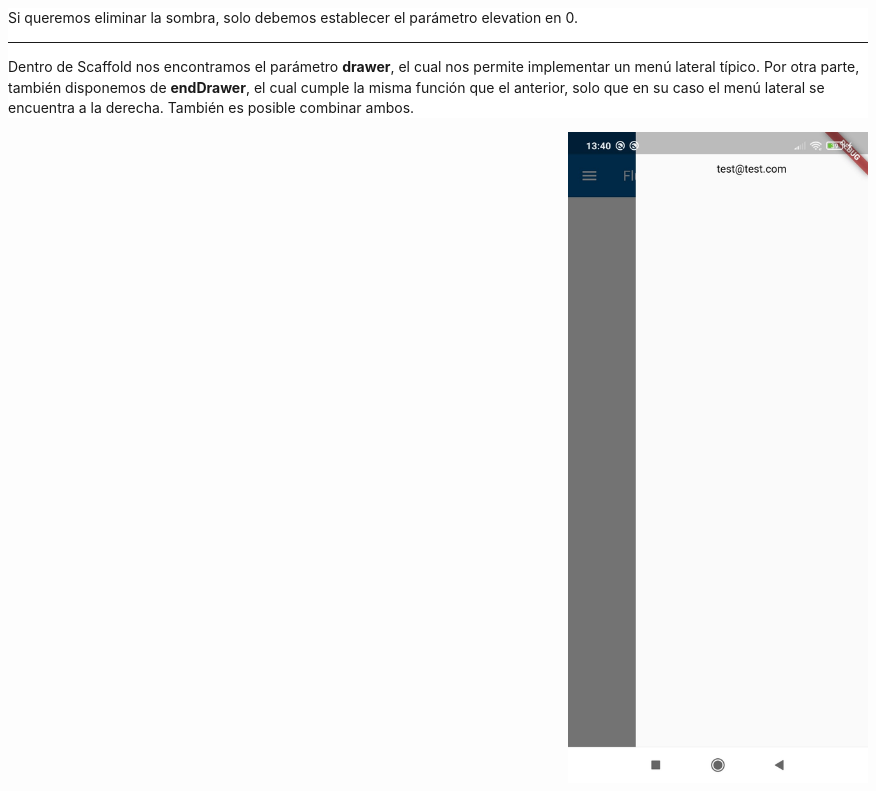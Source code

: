 Si queremos eliminar la sombra, solo debemos establecer el parámetro elevation en 0.

****

Dentro de Scaffold nos encontramos el parámetro **drawer**, el cual nos permite implementar un menú lateral típico. Por otra parte, también disponemos de **endDrawer**, el cual cumple la misma función que el anterior, solo que en su caso el menú lateral se encuentra a la derecha. También es posible combinar ambos.

<div style="text-align: center; float: right; margin-left: 10px;">
    <img src="image-27.png" alt="image-1" width="300"/>
</div>
